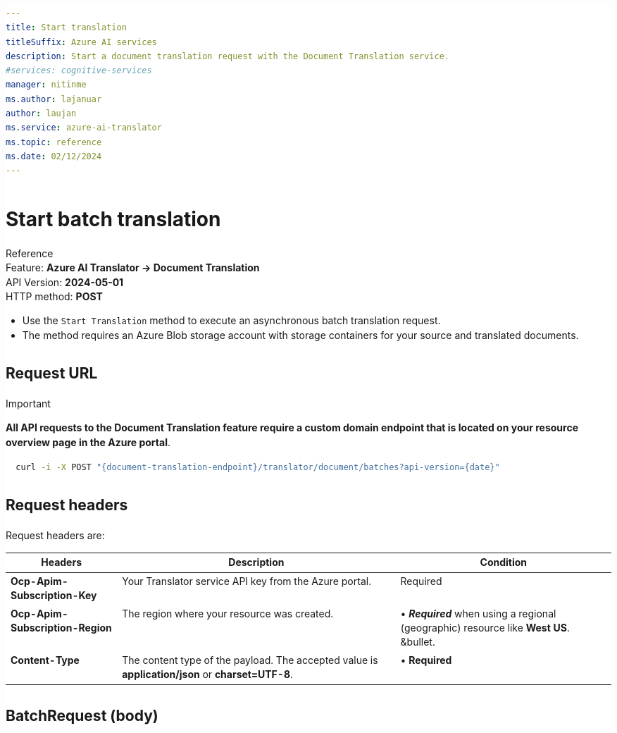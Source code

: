 ```yaml
---
title: Start translation
titleSuffix: Azure AI services
description: Start a document translation request with the Document Translation service.
#services: cognitive-services
manager: nitinme
ms.author: lajanuar
author: laujan
ms.service: azure-ai-translator
ms.topic: reference
ms.date: 02/12/2024
---
```


# Start batch translation



Reference</br>
Feature: **Azure AI Translator → Document Translation**</br>
API Version: **2024-05-01**</br>
HTTP method: **POST**

* Use the `Start Translation` method to execute an asynchronous batch translation request.
* The method requires an Azure Blob storage account with storage containers for your source and translated documents.

## Request URL

> [!IMPORTANT]
>
> **All API requests to the Document Translation feature require a custom domain endpoint that is located on your resource overview page in the Azure portal**.

```bash
  curl -i -X POST "{document-translation-endpoint}/translator/document/batches?api-version={date}"

```

## Request headers

Request headers are:

|Headers|Description|Condition|
|--- |--- |---|
|**Ocp-Apim-Subscription-Key**|Your Translator service API key from the Azure portal.|Required|
|**Ocp-Apim-Subscription-Region**|The region where your resource was created. |&bullet; ***Required*** when using a regional (geographic) resource like **West US**.</br>&bullet.|
|**Content-Type**|The content type of the payload. The accepted value is **application/json** or **charset=UTF-8**.|&bullet; **Required**|

## BatchRequest (body)
